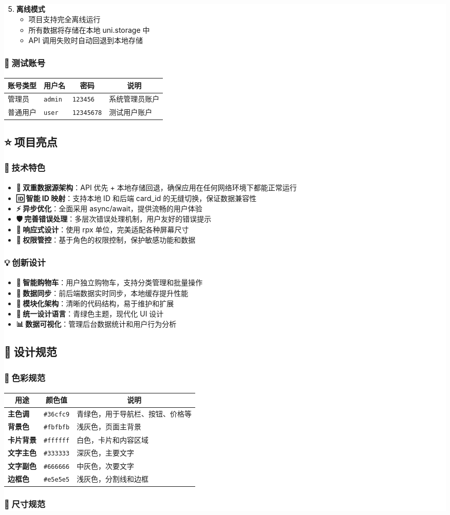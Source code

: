 5. **离线模式**
   - 项目支持完全离线运行
   - 所有数据将存储在本地 uni.storage 中
   - API 调用失败时自动回退到本地存储

### 🔑 测试账号

| 账号类型 | 用户名  | 密码       | 说明           |
| -------- | ------- | ---------- | -------------- |
| 管理员   | `admin` | `123456`   | 系统管理员账户 |
| 普通用户 | `user`  | `12345678` | 测试用户账户   |

## ⭐ 项目亮点

### 🚀 技术特色

- **🔄 双重数据源架构**：API 优先 + 本地存储回退，确保应用在任何网络环境下都能正常运行
- **🆔 智能 ID 映射**：支持本地 ID 和后端 card_id 的无缝切换，保证数据兼容性
- **⚡ 异步优化**：全面采用 async/await，提供流畅的用户体验
- **🛡️ 完善错误处理**：多层次错误处理机制，用户友好的错误提示
- **📱 响应式设计**：使用 rpx 单位，完美适配各种屏幕尺寸
- **🔐 权限管控**：基于角色的权限控制，保护敏感功能和数据

### 💡 创新设计

- **🛒 智能购物车**：用户独立购物车，支持分类管理和批量操作
- **🔄 数据同步**：前后端数据实时同步，本地缓存提升性能
- **🎯 模块化架构**：清晰的代码结构，易于维护和扩展
- **🎨 统一设计语言**：青绿色主题，现代化 UI 设计
- **📊 数据可视化**：管理后台数据统计和用户行为分析

## 🎨 设计规范

### 🎨 色彩规范

| 用途         | 颜色值    | 说明                             |
| ------------ | --------- | -------------------------------- |
| **主色调**   | `#36cfc9` | 青绿色，用于导航栏、按钮、价格等 |
| **背景色**   | `#fbfbfb` | 浅灰色，页面主背景               |
| **卡片背景** | `#ffffff` | 白色，卡片和内容区域             |
| **文字主色** | `#333333` | 深灰色，主要文字                 |
| **文字副色** | `#666666` | 中灰色，次要文字                 |
| **边框色**   | `#e5e5e5` | 浅灰色，分割线和边框             |

### 📐 尺寸规范
